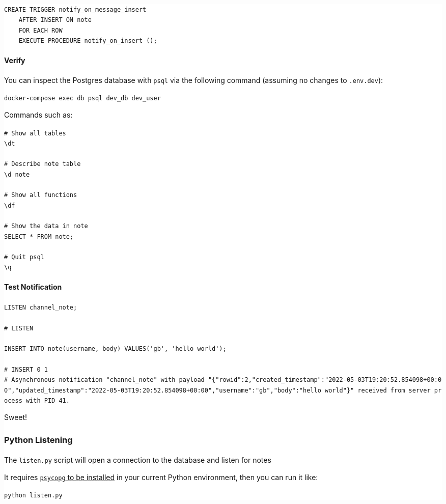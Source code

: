     CREATE TRIGGER notify_on_message_insert
        AFTER INSERT ON note
        FOR EACH ROW
        EXECUTE PROCEDURE notify_on_insert ();

#### Verify

You can inspect the Postgres database with `psql` via the following command (assuming no changes to `.env.dev`):

`docker-compose exec db psql dev_db dev_user`

Commands such as:

```psql
# Show all tables
\dt

# Describe note table
\d note

# Show all functions
\df

# Show the data in note
SELECT * FROM note;

# Quit psql
\q
```

#### Test Notification

```psql
LISTEN channel_note;

# LISTEN

INSERT INTO note(username, body) VALUES('gb', 'hello world');

# INSERT 0 1
# Asynchronous notification "channel_note" with payload "{"rowid":2,"created_timestamp":"2022-05-03T19:20:52.854098+00:00","updated_timestamp":"2022-05-03T19:20:52.854098+00:00","username":"gb","body":"hello world"}" received from server process with PID 41.
```

Sweet!

### Python Listening

The `listen.py` script will open a connection to the database and listen for notes

It requires [`psycopg` to be installed](https://www.psycopg.org/psycopg3/docs/basic/install.html) in your current Python environment, then you can run it like:

```sh
python listen.py
```
